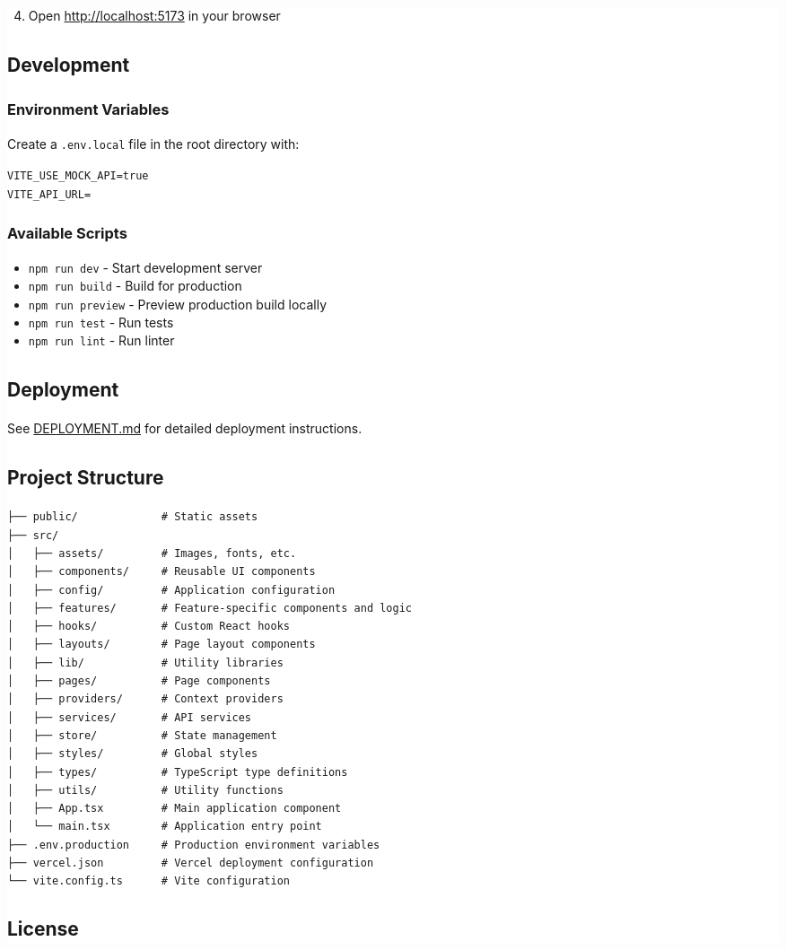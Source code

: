 4. Open [http://localhost:5173](http://localhost:5173) in your browser

## Development

### Environment Variables

Create a `.env.local` file in the root directory with:

```
VITE_USE_MOCK_API=true
VITE_API_URL=
```

### Available Scripts

- `npm run dev` - Start development server
- `npm run build` - Build for production
- `npm run preview` - Preview production build locally
- `npm run test` - Run tests
- `npm run lint` - Run linter

## Deployment

See [DEPLOYMENT.md](./DEPLOYMENT.md) for detailed deployment instructions.

## Project Structure

```
├── public/             # Static assets
├── src/
│   ├── assets/         # Images, fonts, etc.
│   ├── components/     # Reusable UI components
│   ├── config/         # Application configuration
│   ├── features/       # Feature-specific components and logic
│   ├── hooks/          # Custom React hooks
│   ├── layouts/        # Page layout components
│   ├── lib/            # Utility libraries
│   ├── pages/          # Page components
│   ├── providers/      # Context providers
│   ├── services/       # API services
│   ├── store/          # State management
│   ├── styles/         # Global styles
│   ├── types/          # TypeScript type definitions
│   ├── utils/          # Utility functions
│   ├── App.tsx         # Main application component
│   └── main.tsx        # Application entry point
├── .env.production     # Production environment variables
├── vercel.json         # Vercel deployment configuration
└── vite.config.ts      # Vite configuration
```

## License
